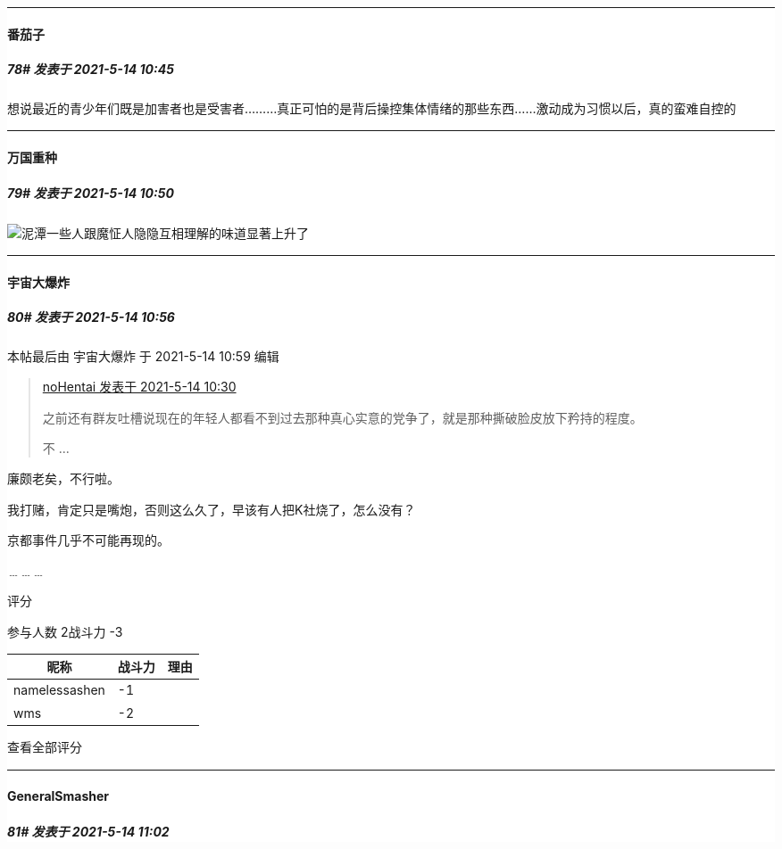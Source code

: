 
*****

####  番茄子  
##### 78#       发表于 2021-5-14 10:45


想说最近的青少年们既是加害者也是受害者………真正可怕的是背后操控集体情绪的那些东西……激动成为习惯以后，真的蛮难自控的


*****

####  万国重种  
##### 79#       发表于 2021-5-14 10:50


<img src="https://static.saraba1st.com/image/smiley/face2017/002.png" referrerpolicy="no-referrer">泥潭一些人跟魔怔人隐隐互相理解的味道显著上升了


*****

####  宇宙大爆炸  
##### 80#       发表于 2021-5-14 10:56


 本帖最后由 宇宙大爆炸 于 2021-5-14 10:59 编辑 
<blockquote><a href="httphttps://bbs.saraba1st.com/2b/forum.php?mod=redirect&amp;goto=findpost&amp;pid=51245267&amp;ptid=2003948" target="_blank">noHentai 发表于 2021-5-14 10:30</a>

之前还有群友吐槽说现在的年轻人都看不到过去那种真心实意的党争了，就是那种撕破脸皮放下矜持的程度。

不 ...</blockquote>
廉颇老矣，不行啦。


我打赌，肯定只是嘴炮，否则这么久了，早该有人把K社烧了，怎么没有？


京都事件几乎不可能再现的。


﹍﹍﹍

评分


 参与人数 2战斗力 -3

|昵称|战斗力|理由|
|----|---|---|
| namelessashen|-1||
| wms|-2||


查看全部评分


*****

####  GeneralSmasher  
##### 81#       发表于 2021-5-14 11:02
